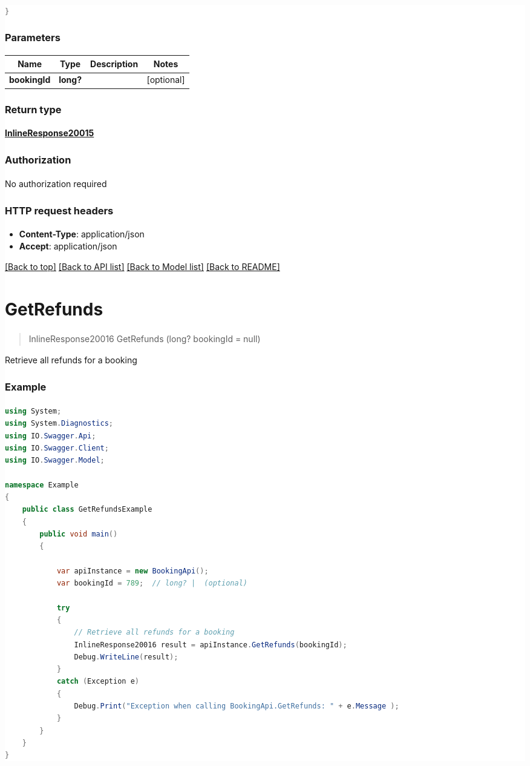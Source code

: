 ```csharp
}
```

### Parameters

Name | Type | Description  | Notes
------------- | ------------- | ------------- | -------------
 **bookingId** | **long?**|  | [optional] 

### Return type

[**InlineResponse20015**](InlineResponse20015.md)

### Authorization

No authorization required

### HTTP request headers

 - **Content-Type**: application/json
 - **Accept**: application/json

[[Back to top]](#) [[Back to API list]](../README.md#documentation-for-api-endpoints) [[Back to Model list]](../README.md#documentation-for-models) [[Back to README]](../README.md)

<a name="getrefunds"></a>
# **GetRefunds**
> InlineResponse20016 GetRefunds (long? bookingId = null)

Retrieve all refunds for a booking

### Example
```csharp
using System;
using System.Diagnostics;
using IO.Swagger.Api;
using IO.Swagger.Client;
using IO.Swagger.Model;

namespace Example
{
    public class GetRefundsExample
    {
        public void main()
        {
            
            var apiInstance = new BookingApi();
            var bookingId = 789;  // long? |  (optional) 

            try
            {
                // Retrieve all refunds for a booking
                InlineResponse20016 result = apiInstance.GetRefunds(bookingId);
                Debug.WriteLine(result);
            }
            catch (Exception e)
            {
                Debug.Print("Exception when calling BookingApi.GetRefunds: " + e.Message );
            }
        }
    }
}
```
